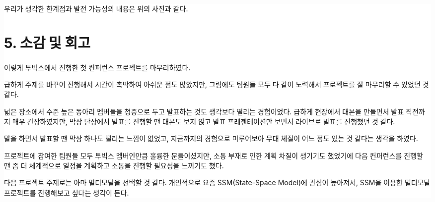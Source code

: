 우리가 생각한 한계점과 발전 가능성의 내용은 위의 사진과 같다.

# 5. 소감 및 회고

이렇게 투빅스에서 진행한 첫 컨퍼런스 프로젝트를 마무리하였다. 

급하게 주제를 바꾸어 진행해서 시간이 촉박하여 아쉬운 점도 많았지만, 그럼에도 팀원들 모두 다 같이 노력해서 프로젝트를 잘 마무리할 수 있었던 것 같다.

넓은 장소에서 수준 높은 동아리 멤버들을 청중으로 두고 발표하는 것도 생각보다 떨리는 경험이었다. 급하게 현장에서 대본을 만들면서 발표 직전까지 매우 긴장하였지만, 막상 단상에서 발표를 진행할 땐 대본도 보지 않고 발표 프레젠테이션만 보면서 라이브로 발표를 진행했던 것 같다.

말을 하면서 발표할 땐 막상 하나도 떨리는 느낌이 없었고, 지금까지의 경험으로 미루어보아 무대 체질이 어느 정도 있는 것 같다는 생각을 하였다.

프로젝트에 참여한 팀원들 모두 투빅스 멤버인만큼 훌륭한 분들이셨지만, 소통 부재로 인한 계획 차질이 생기기도 했었기에 다음 컨퍼런스를 진행할 땐 좀 더 체계적으로 일정을 계획하고 소통을 진행할 필요성을 느끼기도 했다.

다음 프로젝트 주제로는 아마 멀티모달을 선택할 것 같다. 개인적으로 요즘 SSM(State-Space Model)에 관심이 높아져서, SSM을 이용한 멀티모달 프로젝트를 진행해보고 싶다는 생각이 든다.